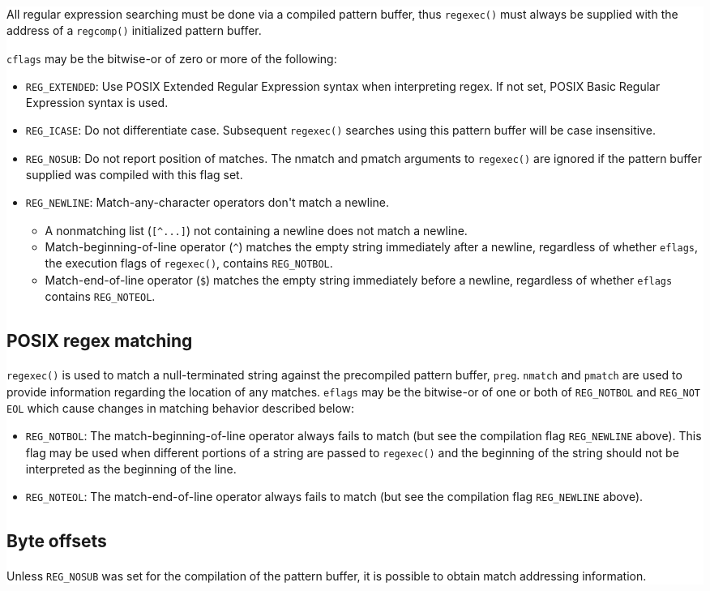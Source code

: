All regular expression searching must be done via a compiled pattern buffer,
thus `regexec()` must always be supplied with the address of a `regcomp()`
initialized pattern buffer.

`cflags` may be the bitwise-or of zero or more of the following:

- `REG_EXTENDED`:
  Use POSIX Extended Regular Expression syntax when interpreting regex.
  If not set, POSIX Basic Regular Expression syntax is used.

- `REG_ICASE`:
  Do not differentiate case.
  Subsequent `regexec()` searches using this pattern buffer will be case
  insensitive.

- `REG_NOSUB`:
  Do not report position of matches.
  The nmatch and pmatch arguments to `regexec()` are ignored if the pattern
  buffer supplied was compiled with this flag set.

- `REG_NEWLINE`: Match-any-character operators don't match a newline.
  - A nonmatching list (`[^...]`) not containing a newline does not match
    a newline.
  - Match-beginning-of-line operator (`^`) matches the empty string immediately
    after a newline, regardless of whether `eflags`, the execution flags
    of `regexec()`, contains `REG_NOTBOL`.
  - Match-end-of-line operator (`$`) matches the empty string immediately before
    a newline, regardless of whether `eflags` contains `REG_NOTEOL`.

## POSIX regex matching

`regexec()` is used to match a null-terminated string against the precompiled
pattern buffer, `preg`.
`nmatch` and `pmatch` are used to provide information regarding the location
of any matches.
`eflags` may be the bitwise-or of one or both of `REG_NOTBOL` and `REG_NOTEOL`
which cause changes in matching behavior described below:

- `REG_NOTBOL`:
  The match-beginning-of-line operator always fails to match (but see the
  compilation flag `REG_NEWLINE` above).
  This flag may be used when different portions of a string are passed
  to `regexec()` and the beginning of the string should not be interpreted
  as the beginning of the line.

- `REG_NOTEOL`:
  The match-end-of-line operator always fails to match (but see the compilation
  flag `REG_NEWLINE` above).

## Byte offsets

Unless `REG_NOSUB` was set for the compilation of the pattern buffer,
it is possible to obtain match addressing information.


[`regcomp()`]: fn.regcomp.html
[`regexec()`]: fn.regexec.html
[`regerror()`]: fn.regerror.html
[`regfree()`]: fn.regfree.html
[`regmatch_t`]: struct.regmatch_t.html
[`reg_errcode_t`]: reg_errcode_t/index.html